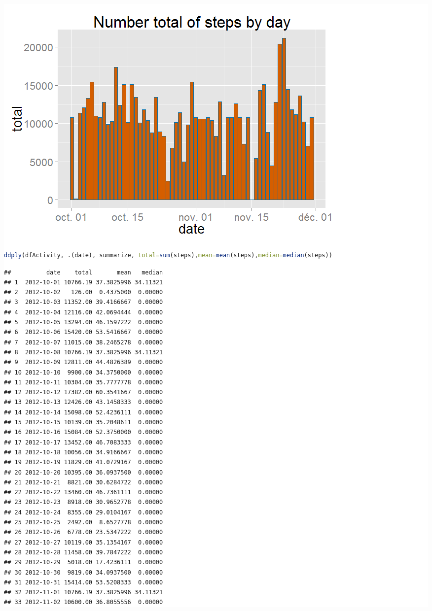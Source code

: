 ![](PA1_template_files/figure-html/unnamed-chunk-4-1.png) 

```r
ddply(dfActivity, .(date), summarize, total=sum(steps),mean=mean(steps),median=median(steps))
```

```
##          date    total       mean   median
## 1  2012-10-01 10766.19 37.3825996 34.11321
## 2  2012-10-02   126.00  0.4375000  0.00000
## 3  2012-10-03 11352.00 39.4166667  0.00000
## 4  2012-10-04 12116.00 42.0694444  0.00000
## 5  2012-10-05 13294.00 46.1597222  0.00000
## 6  2012-10-06 15420.00 53.5416667  0.00000
## 7  2012-10-07 11015.00 38.2465278  0.00000
## 8  2012-10-08 10766.19 37.3825996 34.11321
## 9  2012-10-09 12811.00 44.4826389  0.00000
## 10 2012-10-10  9900.00 34.3750000  0.00000
## 11 2012-10-11 10304.00 35.7777778  0.00000
## 12 2012-10-12 17382.00 60.3541667  0.00000
## 13 2012-10-13 12426.00 43.1458333  0.00000
## 14 2012-10-14 15098.00 52.4236111  0.00000
## 15 2012-10-15 10139.00 35.2048611  0.00000
## 16 2012-10-16 15084.00 52.3750000  0.00000
## 17 2012-10-17 13452.00 46.7083333  0.00000
## 18 2012-10-18 10056.00 34.9166667  0.00000
## 19 2012-10-19 11829.00 41.0729167  0.00000
## 20 2012-10-20 10395.00 36.0937500  0.00000
## 21 2012-10-21  8821.00 30.6284722  0.00000
## 22 2012-10-22 13460.00 46.7361111  0.00000
## 23 2012-10-23  8918.00 30.9652778  0.00000
## 24 2012-10-24  8355.00 29.0104167  0.00000
## 25 2012-10-25  2492.00  8.6527778  0.00000
## 26 2012-10-26  6778.00 23.5347222  0.00000
## 27 2012-10-27 10119.00 35.1354167  0.00000
## 28 2012-10-28 11458.00 39.7847222  0.00000
## 29 2012-10-29  5018.00 17.4236111  0.00000
## 30 2012-10-30  9819.00 34.0937500  0.00000
## 31 2012-10-31 15414.00 53.5208333  0.00000
## 32 2012-11-01 10766.19 37.3825996 34.11321
## 33 2012-11-02 10600.00 36.8055556  0.00000
```